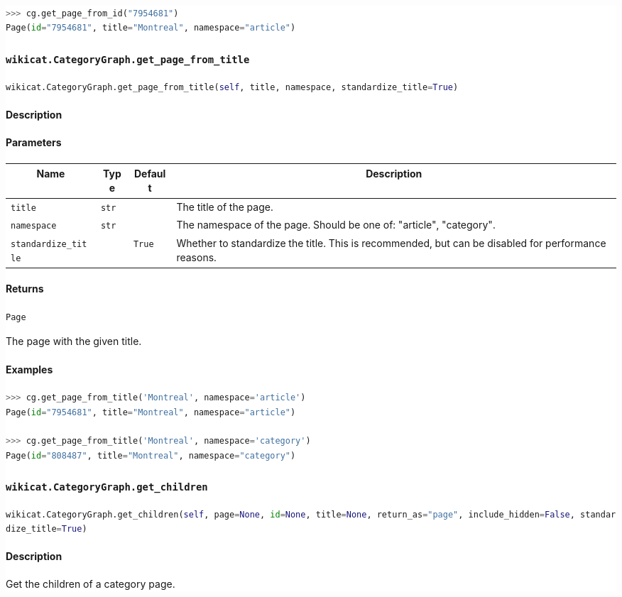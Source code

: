 ```python
>>> cg.get_page_from_id("7954681")
Page(id="7954681", title="Montreal", namespace="article")
```



### `wikicat.CategoryGraph.get_page_from_title`

```python
wikicat.CategoryGraph.get_page_from_title(self, title, namespace, standardize_title=True)
```

#### Description



#### Parameters

| Name | Type | Default | Description |
| ---- | ---- | ------- | ----------- |
| `title` | `str` |  | The title of the page. |
| `namespace` | `str` |  | The namespace of the page. Should be one of: "article", "category". |
| `standardize_title` |  | `True` | Whether to standardize the title. This is recommended, but can be disabled for performance reasons. |


#### Returns

```
Page
```

The page with the given title.

#### Examples

```python
>>> cg.get_page_from_title('Montreal', namespace='article')
Page(id="7954681", title="Montreal", namespace="article")

>>> cg.get_page_from_title('Montreal', namespace='category')
Page(id="808487", title="Montreal", namespace="category")
```



### `wikicat.CategoryGraph.get_children`

```python
wikicat.CategoryGraph.get_children(self, page=None, id=None, title=None, return_as="page", include_hidden=False, standardize_title=True)
```

#### Description

Get the children of a category page.

